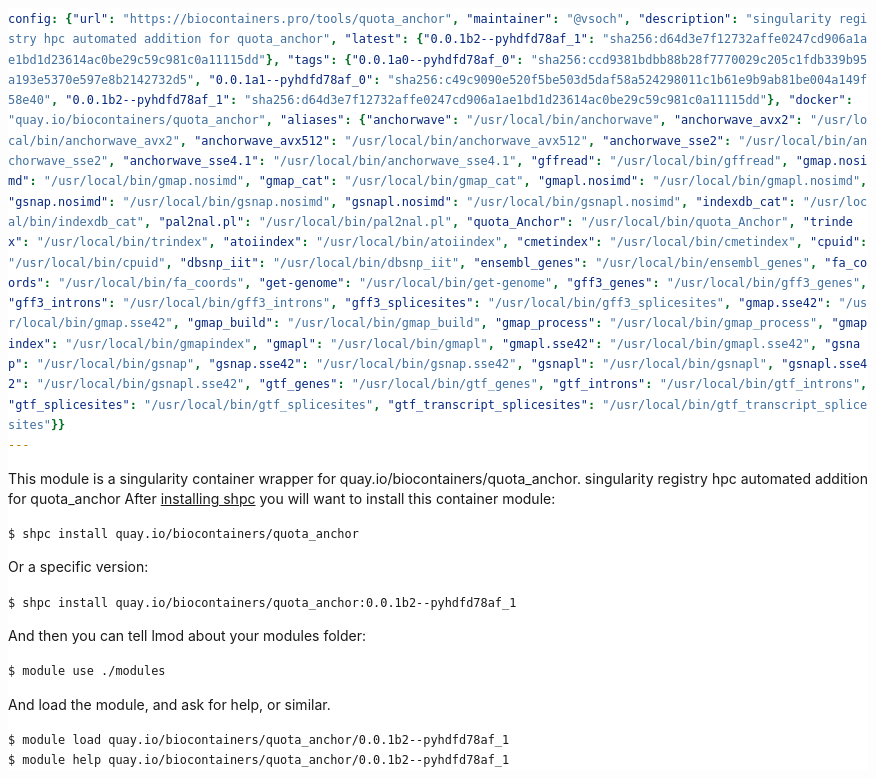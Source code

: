 ```yaml
config: {"url": "https://biocontainers.pro/tools/quota_anchor", "maintainer": "@vsoch", "description": "singularity registry hpc automated addition for quota_anchor", "latest": {"0.0.1b2--pyhdfd78af_1": "sha256:d64d3e7f12732affe0247cd906a1ae1bd1d23614ac0be29c59c981c0a11115dd"}, "tags": {"0.0.1a0--pyhdfd78af_0": "sha256:ccd9381bdbb88b28f7770029c205c1fdb339b95a193e5370e597e8b2142732d5", "0.0.1a1--pyhdfd78af_0": "sha256:c49c9090e520f5be503d5daf58a524298011c1b61e9b9ab81be004a149f58e40", "0.0.1b2--pyhdfd78af_1": "sha256:d64d3e7f12732affe0247cd906a1ae1bd1d23614ac0be29c59c981c0a11115dd"}, "docker": "quay.io/biocontainers/quota_anchor", "aliases": {"anchorwave": "/usr/local/bin/anchorwave", "anchorwave_avx2": "/usr/local/bin/anchorwave_avx2", "anchorwave_avx512": "/usr/local/bin/anchorwave_avx512", "anchorwave_sse2": "/usr/local/bin/anchorwave_sse2", "anchorwave_sse4.1": "/usr/local/bin/anchorwave_sse4.1", "gffread": "/usr/local/bin/gffread", "gmap.nosimd": "/usr/local/bin/gmap.nosimd", "gmap_cat": "/usr/local/bin/gmap_cat", "gmapl.nosimd": "/usr/local/bin/gmapl.nosimd", "gsnap.nosimd": "/usr/local/bin/gsnap.nosimd", "gsnapl.nosimd": "/usr/local/bin/gsnapl.nosimd", "indexdb_cat": "/usr/local/bin/indexdb_cat", "pal2nal.pl": "/usr/local/bin/pal2nal.pl", "quota_Anchor": "/usr/local/bin/quota_Anchor", "trindex": "/usr/local/bin/trindex", "atoiindex": "/usr/local/bin/atoiindex", "cmetindex": "/usr/local/bin/cmetindex", "cpuid": "/usr/local/bin/cpuid", "dbsnp_iit": "/usr/local/bin/dbsnp_iit", "ensembl_genes": "/usr/local/bin/ensembl_genes", "fa_coords": "/usr/local/bin/fa_coords", "get-genome": "/usr/local/bin/get-genome", "gff3_genes": "/usr/local/bin/gff3_genes", "gff3_introns": "/usr/local/bin/gff3_introns", "gff3_splicesites": "/usr/local/bin/gff3_splicesites", "gmap.sse42": "/usr/local/bin/gmap.sse42", "gmap_build": "/usr/local/bin/gmap_build", "gmap_process": "/usr/local/bin/gmap_process", "gmapindex": "/usr/local/bin/gmapindex", "gmapl": "/usr/local/bin/gmapl", "gmapl.sse42": "/usr/local/bin/gmapl.sse42", "gsnap": "/usr/local/bin/gsnap", "gsnap.sse42": "/usr/local/bin/gsnap.sse42", "gsnapl": "/usr/local/bin/gsnapl", "gsnapl.sse42": "/usr/local/bin/gsnapl.sse42", "gtf_genes": "/usr/local/bin/gtf_genes", "gtf_introns": "/usr/local/bin/gtf_introns", "gtf_splicesites": "/usr/local/bin/gtf_splicesites", "gtf_transcript_splicesites": "/usr/local/bin/gtf_transcript_splicesites"}}
---
```


This module is a singularity container wrapper for quay.io/biocontainers/quota_anchor.
singularity registry hpc automated addition for quota_anchor
After [installing shpc](#install) you will want to install this container module:


```bash
$ shpc install quay.io/biocontainers/quota_anchor
```

Or a specific version:

```bash
$ shpc install quay.io/biocontainers/quota_anchor:0.0.1b2--pyhdfd78af_1
```

And then you can tell lmod about your modules folder:

```bash
$ module use ./modules
```

And load the module, and ask for help, or similar.

```bash
$ module load quay.io/biocontainers/quota_anchor/0.0.1b2--pyhdfd78af_1
$ module help quay.io/biocontainers/quota_anchor/0.0.1b2--pyhdfd78af_1
```
